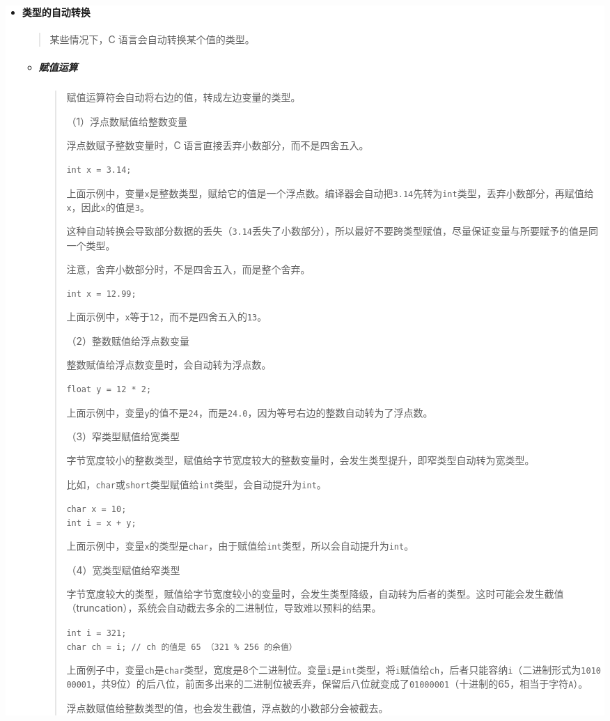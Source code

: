   - #### 类型的自动转换

    > 某些情况下，C 语言会自动转换某个值的类型。

    - ##### 赋值运算

      > 赋值运算符会自动将右边的值，转成左边变量的类型。
      >
      > （1）浮点数赋值给整数变量
      >
      > 浮点数赋予整数变量时，C 语言直接丢弃小数部分，而不是四舍五入。
      >
      > ```
      > int x = 3.14;
      > ```
      >
      > 上面示例中，变量`x`是整数类型，赋给它的值是一个浮点数。编译器会自动把`3.14`先转为`int`类型，丢弃小数部分，再赋值给`x`，因此`x`的值是`3`。
      >
      > 这种自动转换会导致部分数据的丢失（`3.14`丢失了小数部分），所以最好不要跨类型赋值，尽量保证变量与所要赋予的值是同一个类型。
      >
      > 注意，舍弃小数部分时，不是四舍五入，而是整个舍弃。
      >
      > ```
      > int x = 12.99;
      > ```
      >
      > 上面示例中，`x`等于`12`，而不是四舍五入的`13`。
      >
      > （2）整数赋值给浮点数变量
      >
      > 整数赋值给浮点数变量时，会自动转为浮点数。
      >
      > ```
      > float y = 12 * 2;
      > ```
      >
      > 上面示例中，变量`y`的值不是`24`，而是`24.0`，因为等号右边的整数自动转为了浮点数。
      >
      > （3）窄类型赋值给宽类型
      >
      > 字节宽度较小的整数类型，赋值给字节宽度较大的整数变量时，会发生类型提升，即窄类型自动转为宽类型。
      >
      > 比如，`char`或`short`类型赋值给`int`类型，会自动提升为`int`。
      >
      > ```
      > char x = 10;
      > int i = x + y;
      > ```
      >
      > 上面示例中，变量`x`的类型是`char`，由于赋值给`int`类型，所以会自动提升为`int`。
      >
      > （4）宽类型赋值给窄类型
      >
      > 字节宽度较大的类型，赋值给字节宽度较小的变量时，会发生类型降级，自动转为后者的类型。这时可能会发生截值（truncation），系统会自动截去多余的二进制位，导致难以预料的结果。
      >
      > ```
      > int i = 321;
      > char ch = i; // ch 的值是 65 （321 % 256 的余值）
      > ```
      >
      > 上面例子中，变量`ch`是`char`类型，宽度是8个二进制位。变量`i`是`int`类型，将`i`赋值给`ch`，后者只能容纳`i`（二进制形式为`101000001`，共9位）的后八位，前面多出来的二进制位被丢弃，保留后八位就变成了`01000001`（十进制的65，相当于字符`A`）。
      >
      > 浮点数赋值给整数类型的值，也会发生截值，浮点数的小数部分会被截去。
      >